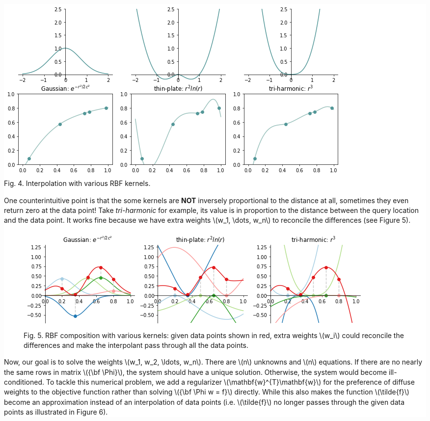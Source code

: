 <img src="/images/math/rbf_with_various_kernels.png" style="box-shadow: none;" alt="Interpolation with various RBF kernels"/>
<figcaption>Fig. 4. Interpolation with various RBF kernels.</figcaption>
</figure>

One counterintuitive point is that <span class="green">the some kernels are <span class=red>**NOT**</span> inversely proportional to the distance at all, sometimes they even return zero at the data point!</span> Take *tri-harmonic* for example, its value is in proportion to the distance between the query location and the data point. It works fine because we have extra weights \\(w_1, \dots, w_n\\) to reconcile the differences (see Figure 5).

<figure>
<img src="/images/math/rbf_composition_with_various_kernels.png" style="box-shadow: none;" alt="RBF composition with various kernels"/>
<figcaption style="text-align: left;">Fig. 5. RBF composition with various kernels: given data points shown in red, extra weights \(w_i\) could reconcile the differences and make the interpolant pass through all the data points.</figcaption>
</figure>

Now, our goal is to solve the weights \\(w_1, w_2, \ldots, w_n\\). There are \\(n\\) unknowns and \\(n\\) equations. If there are no nearly the same rows in matrix \\({\bf \Phi}\\), the system should have a unique solution. Otherwise, the system would become ill-conditioned.
To tackle this numerical problem, we add a regularizer \\(\mathbf{w}^{T}\mathbf{w}\\) for the preference of diffuse weights to the objective function rather than solving \\({\bf \Phi w = f}\\) directly. While this also makes the function \\(\tilde{f}\\) become an approximation instead of an interpolation of data points (i.e. \\(\tilde{f}\\) no longer passes through the given data points as illustrated in Figure 6).
